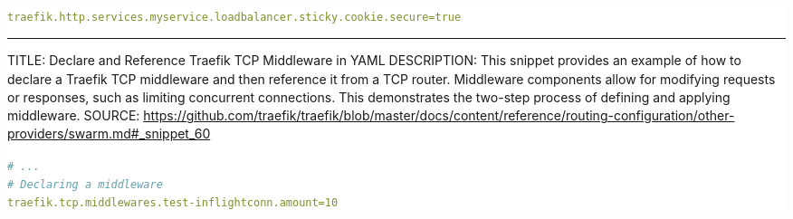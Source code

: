 ```yaml
traefik.http.services.myservice.loadbalancer.sticky.cookie.secure=true
```

----------------------------------------

TITLE: Declare and Reference Traefik TCP Middleware in YAML
DESCRIPTION: This snippet provides an example of how to declare a Traefik TCP middleware and then reference it from a TCP router. Middleware components allow for modifying requests or responses, such as limiting concurrent connections. This demonstrates the two-step process of defining and applying middleware.
SOURCE: <https://github.com/traefik/traefik/blob/master/docs/content/reference/routing-configuration/other-providers/swarm.md#_snippet_60>

```yaml
# ...
# Declaring a middleware
traefik.tcp.middlewares.test-inflightconn.amount=10
